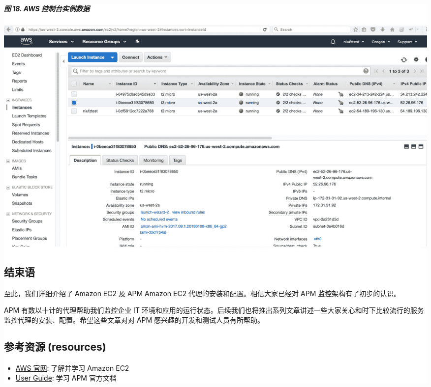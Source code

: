 ##### 图 18\. AWS 控制台实例数据

![AWS 控制台实例数据](img/6833f96c2ab94034bee58af9b9807a20.png)

## 结束语

至此，我们详细介绍了 Amazon EC2 及 APM Amazon EC2 代理的安装和配置。相信大家已经对 APM 监控架构有了初步的认识。

APM 有数以十计的代理帮助我们监控企业 IT 环境和应用的运行状态。后续我们也将推出系列文章讲述一些大家关心和时下比较流行的服务监控代理的安装、配置。希望这些文章对对 APM 感兴趣的开发和测试人员有所帮助。

## 参考资源 (resources)

*   [AWS 官网](https://docs.aws.amazon.com/zh_cn/AWSEC2/latest/UserGuide/concepts.html): 了解并学习 Amazon EC2
*   [User Guide](https://www.ibm.com/support/knowledgecenter/SSHLNR_8.1.4/com.ibm.pm.doc/install/overview_product.htm): 学习 APM 官方文档